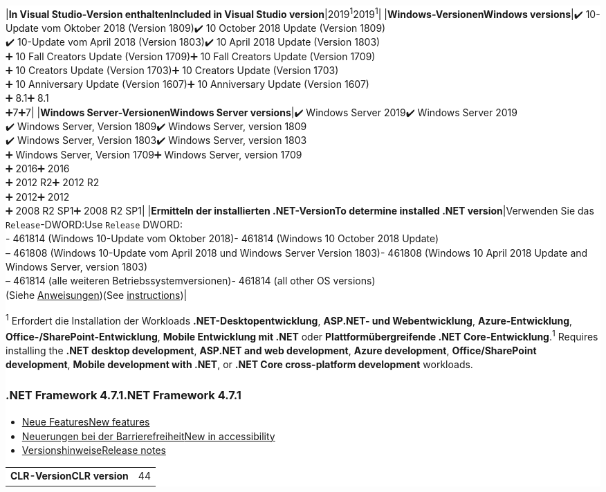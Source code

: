 |<span data-ttu-id="b0e5b-169">**In Visual Studio-Version enthalten**</span><span class="sxs-lookup"><span data-stu-id="b0e5b-169">**Included in Visual Studio version**</span></span>|<span data-ttu-id="b0e5b-170">2019<sup>1</sup></span><span class="sxs-lookup"><span data-stu-id="b0e5b-170">2019<sup>1</sup></span></span>|
|<span data-ttu-id="b0e5b-171">**Windows-Versionen**</span><span class="sxs-lookup"><span data-stu-id="b0e5b-171">**Windows versions**</span></span>|<span data-ttu-id="b0e5b-172">✔️ 10-Update vom Oktober 2018 (Version 1809)</span><span class="sxs-lookup"><span data-stu-id="b0e5b-172">✔️ 10 October 2018 Update (Version 1809)</span></span><br/><span data-ttu-id="b0e5b-173">✔️ 10-Update vom April 2018 (Version 1803)</span><span class="sxs-lookup"><span data-stu-id="b0e5b-173">✔️ 10 April 2018 Update (Version 1803)</span></span><br/><span data-ttu-id="b0e5b-174">➕ 10 Fall Creators Update (Version 1709)</span><span class="sxs-lookup"><span data-stu-id="b0e5b-174">➕ 10 Fall Creators Update (Version 1709)</span></span><br/><span data-ttu-id="b0e5b-175">➕ 10 Creators Update (Version 1703)</span><span class="sxs-lookup"><span data-stu-id="b0e5b-175">➕ 10 Creators Update (Version 1703)</span></span><br/><span data-ttu-id="b0e5b-176">➕ 10 Anniversary Update (Version 1607)</span><span class="sxs-lookup"><span data-stu-id="b0e5b-176">➕ 10 Anniversary Update (Version 1607)</span></span><br/><span data-ttu-id="b0e5b-177">➕ 8.1</span><span class="sxs-lookup"><span data-stu-id="b0e5b-177">➕ 8.1</span></span><br/><span data-ttu-id="b0e5b-178">➕7</span><span class="sxs-lookup"><span data-stu-id="b0e5b-178">➕7</span></span>|
|<span data-ttu-id="b0e5b-179">**Windows Server-Versionen**</span><span class="sxs-lookup"><span data-stu-id="b0e5b-179">**Windows Server versions**</span></span>|<span data-ttu-id="b0e5b-180">✔️ Windows Server 2019</span><span class="sxs-lookup"><span data-stu-id="b0e5b-180">✔️ Windows Server 2019</span></span><br/><span data-ttu-id="b0e5b-181">✔️ Windows Server, Version 1809</span><span class="sxs-lookup"><span data-stu-id="b0e5b-181">✔️ Windows Server, version 1809</span></span><br/><span data-ttu-id="b0e5b-182">✔️ Windows Server, Version 1803</span><span class="sxs-lookup"><span data-stu-id="b0e5b-182">✔️ Windows Server, version 1803</span></span><br/><span data-ttu-id="b0e5b-183">➕ Windows Server, Version 1709</span><span class="sxs-lookup"><span data-stu-id="b0e5b-183">➕ Windows Server, version 1709</span></span><br/><span data-ttu-id="b0e5b-184">➕ 2016</span><span class="sxs-lookup"><span data-stu-id="b0e5b-184">➕ 2016</span></span><br/><span data-ttu-id="b0e5b-185">➕ 2012 R2</span><span class="sxs-lookup"><span data-stu-id="b0e5b-185">➕ 2012 R2</span></span><br/><span data-ttu-id="b0e5b-186">➕ 2012</span><span class="sxs-lookup"><span data-stu-id="b0e5b-186">➕ 2012</span></span><br/><span data-ttu-id="b0e5b-187">➕ 2008 R2 SP1</span><span class="sxs-lookup"><span data-stu-id="b0e5b-187">➕ 2008 R2 SP1</span></span>|
|<span data-ttu-id="b0e5b-188">**Ermitteln der installierten .NET-Version**</span><span class="sxs-lookup"><span data-stu-id="b0e5b-188">**To determine installed .NET version**</span></span>|<span data-ttu-id="b0e5b-189">Verwenden Sie das `Release`-DWORD:</span><span class="sxs-lookup"><span data-stu-id="b0e5b-189">Use `Release` DWORD:</span></span><br/><span data-ttu-id="b0e5b-190">- 461814 (Windows 10-Update vom Oktober 2018)</span><span class="sxs-lookup"><span data-stu-id="b0e5b-190">- 461814 (Windows 10 October 2018 Update)</span></span><br/><span data-ttu-id="b0e5b-191">– 461808 (Windows 10-Update vom April 2018 und Windows Server Version 1803)</span><span class="sxs-lookup"><span data-stu-id="b0e5b-191">- 461808 (Windows 10 April 2018 Update and Windows Server, version 1803)</span></span><br/><span data-ttu-id="b0e5b-192">– 461814 (alle weiteren Betriebssystemversionen)</span><span class="sxs-lookup"><span data-stu-id="b0e5b-192">- 461814 (all other OS versions)</span></span><br/><span data-ttu-id="b0e5b-193">(Siehe [Anweisungen](how-to-determine-which-versions-are-installed.md))</span><span class="sxs-lookup"><span data-stu-id="b0e5b-193">(See [instructions](how-to-determine-which-versions-are-installed.md))</span></span>|

<span data-ttu-id="b0e5b-194"><sup>1</sup> Erfordert die Installation der Workloads **.NET-Desktopentwicklung**, **ASP.NET- und Webentwicklung**, **Azure-Entwicklung**, **Office-/SharePoint-Entwicklung**, **Mobile Entwicklung mit .NET** oder **Plattformübergreifende .NET Core-Entwicklung**.</span><span class="sxs-lookup"><span data-stu-id="b0e5b-194"><sup>1</sup> Requires installing the **.NET desktop development**, **ASP.NET and web development**, **Azure development**, **Office/SharePoint development**, **Mobile development with .NET**, or **.NET Core cross-platform development** workloads.</span></span>

### <a name="net-framework-471"></a><span data-ttu-id="b0e5b-195">.NET Framework 4.7.1</span><span class="sxs-lookup"><span data-stu-id="b0e5b-195">.NET Framework 4.7.1</span></span>

- [<span data-ttu-id="b0e5b-196">Neue Features</span><span class="sxs-lookup"><span data-stu-id="b0e5b-196">New features</span></span>](../whats-new/index.md#whats-new-in-net-framework-471)
- [<span data-ttu-id="b0e5b-197">Neuerungen bei der Barrierefreiheit</span><span class="sxs-lookup"><span data-stu-id="b0e5b-197">New in accessibility</span></span>](../whats-new/whats-new-in-accessibility.md#whats-new-in-accessibility-in-net-framework-471)
- [<span data-ttu-id="b0e5b-198">Versionshinweise</span><span class="sxs-lookup"><span data-stu-id="b0e5b-198">Release notes</span></span>](https://github.com/Microsoft/dotnet/tree/master/releases/net471/README.md)

|||
|-|-|
|<span data-ttu-id="b0e5b-199">**CLR-Version**</span><span class="sxs-lookup"><span data-stu-id="b0e5b-199">**CLR version**</span></span>|<span data-ttu-id="b0e5b-200">4</span><span class="sxs-lookup"><span data-stu-id="b0e5b-200">4</span></span>|